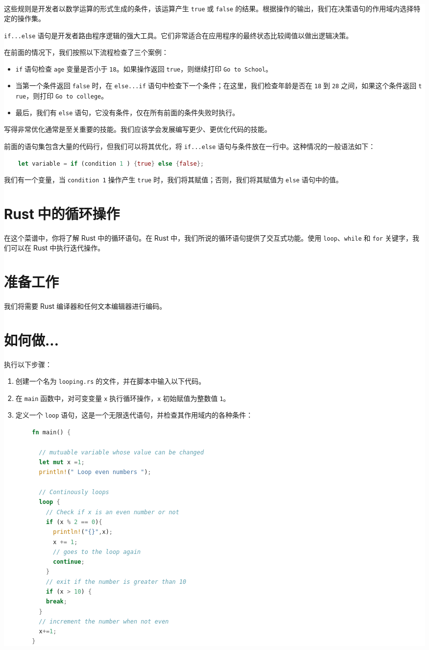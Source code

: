 这些规则是开发者以数学运算的形式生成的条件，该运算产生 `true` 或 `false` 的结果。根据操作的输出，我们在决策语句的作用域内选择特定的操作集。

`if...else` 语句是开发者路由程序逻辑的强大工具。它们非常适合在应用程序的最终状态比较阈值以做出逻辑决策。

在前面的情况下，我们按照以下流程检查了三个案例：

+   `if` 语句检查 `age` 变量是否小于 `18`。如果操作返回 `true`，则继续打印 `Go to School`。

+   当第一个条件返回 `false` 时，在 `else...if` 语句中检查下一个条件；在这里，我们检查年龄是否在 `18` 到 `28` 之间，如果这个条件返回 `true`，则打印 `Go to college`。

+   最后，我们有 `else` 语句，它没有条件，仅在所有前面的条件失败时执行。

写得非常优化通常是至关重要的技能。我们应该学会发展编写更少、更优化代码的技能。

前面的语句集包含大量的代码行，但我们可以将其优化，将 `if...else` 语句与条件放在一行中。这种情况的一般语法如下：

```rs
    let variable = if (condition 1 ) {true} else {false};

```

我们有一个变量，当 `condition 1` 操作产生 `true` 时，我们将其赋值；否则，我们将其赋值为 `else` 语句中的值。

# Rust 中的循环操作

在这个菜谱中，你将了解 Rust 中的循环语句。在 Rust 中，我们所说的循环语句提供了交互式功能。使用 `loop`、`while` 和 `for` 关键字，我们可以在 Rust 中执行迭代操作。

# 准备工作

我们将需要 Rust 编译器和任何文本编辑器进行编码。

# 如何做...

执行以下步骤：

1.  创建一个名为 `looping.rs` 的文件，并在脚本中输入以下代码。

1.  在 `main` 函数中，对可变变量 `x` 执行循环操作，`x` 初始赋值为整数值 `1`。

1.  定义一个 `loop` 语句，这是一个无限迭代语句，并检查其作用域内的各种条件：

```rs
        fn main() {

          // mutuable variable whose value can be changed
          let mut x =1;
          println!(" Loop even numbers ");

          // Continously loops 
          loop {
            // Check if x is an even number or not
            if (x % 2 == 0){
              println!("{}",x);
              x += 1;
              // goes to the loop again
              continue;
            }
            // exit if the number is greater than 10
            if (x > 10) {
            break;
          }
          // increment the number when not even
          x+=1;
        }

```

